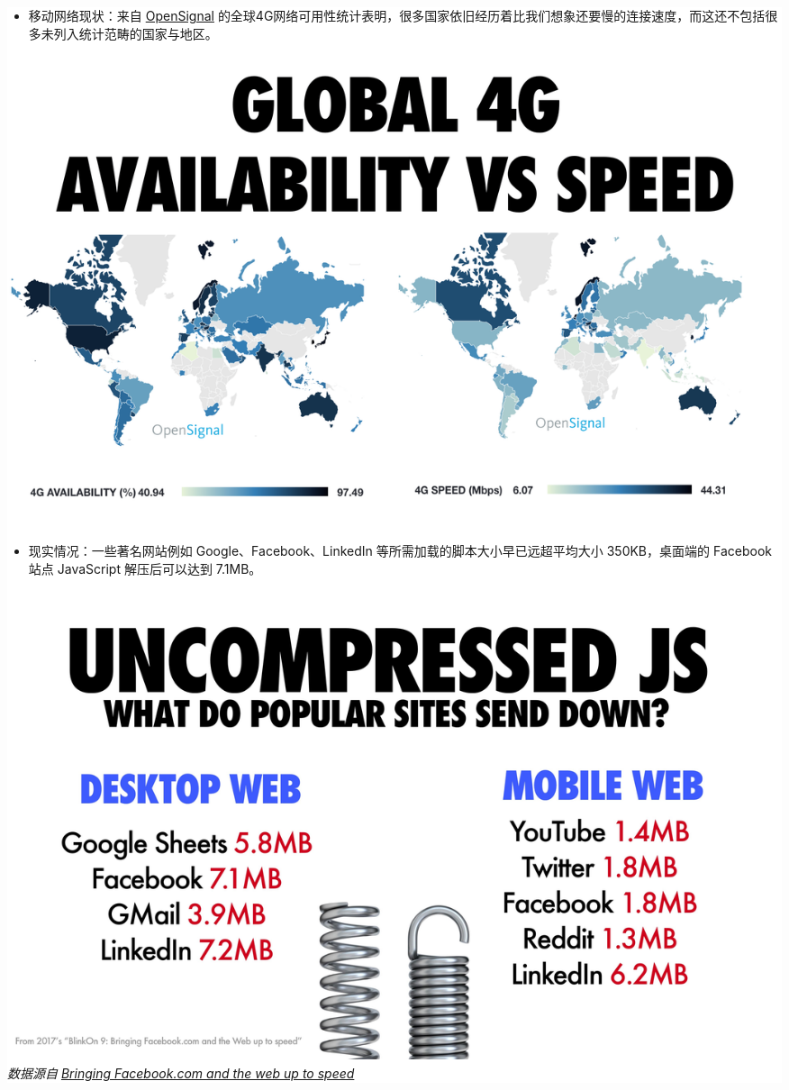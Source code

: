 * 移动网络现状：来自 [OpenSignal](https://opensignal.com/reports/2018/02/global-state-of-the-mobile-network) 的全球4G网络可用性统计表明，很多国家依旧经历着比我们想象还要慢的连接速度，而这还不包括很多未列入统计范畴的国家与地区。

![](/assets/in-post/2018-08-04-the-cost-of-javascript-in-2018-4.png)

* 现实情况：一些著名网站例如 Google、Facebook、LinkedIn 等所需加载的脚本大小早已远超平均大小 350KB，桌面端的 Facebook 站点 JavaScript 解压后可以达到 7.1MB。

![](/assets/in-post/2018-08-04-the-cost-of-javascript-in-2018-5.jpeg)
*数据源自 [Bringing Facebook.com and the web up to speed](https://www.youtube.com/watch?v=XhOIE3l8GEY)*

